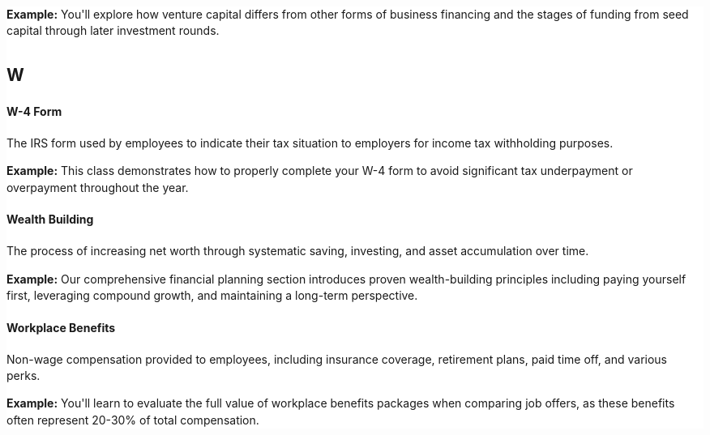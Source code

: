 **Example:** You'll explore how venture capital differs from other forms of business financing and the stages of funding from seed capital through later investment rounds.

## W

#### W-4 Form

The IRS form used by employees to indicate their tax situation to employers for income tax withholding purposes.

**Example:** This class demonstrates how to properly complete your W-4 form to avoid significant tax underpayment or overpayment throughout the year.

#### Wealth Building

The process of increasing net worth through systematic saving, investing, and asset accumulation over time.

**Example:** Our comprehensive financial planning section introduces proven wealth-building principles including paying yourself first, leveraging compound growth, and maintaining a long-term perspective.

#### Workplace Benefits

Non-wage compensation provided to employees, including insurance coverage, retirement plans, paid time off, and various perks.

**Example:** You'll learn to evaluate the full value of workplace benefits packages when comparing job offers, as these benefits often represent 20-30% of total compensation.
